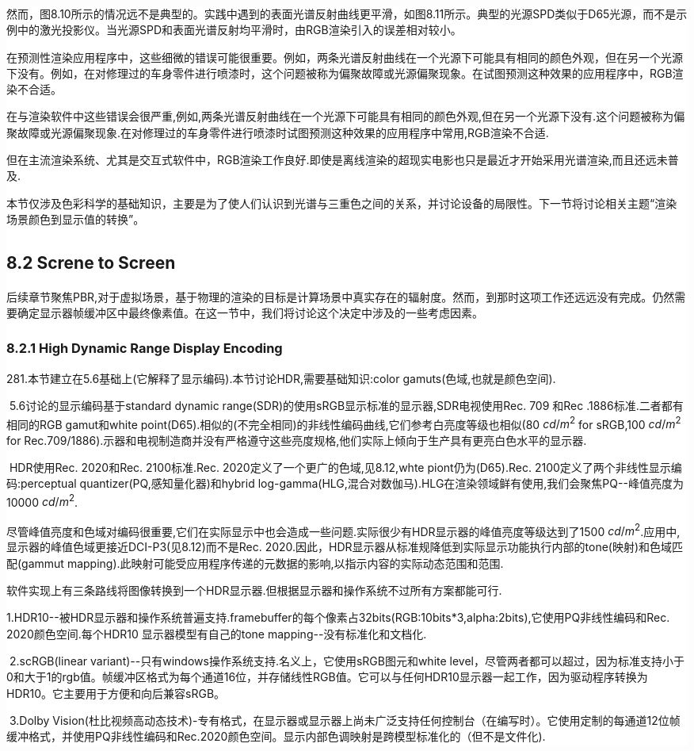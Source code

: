 ​	然而，图8.10所示的情况远不是典型的。实践中遇到的表面光谱反射曲线更平滑，如图8.11所示。典型的光源SPD类似于D65光源，而不是示例中的激光投影仪。当光源SPD和表面光谱反射均平滑时，由RGB渲染引入的误差相对较小。

​	在预测性渲染应用程序中，这些细微的错误可能很重要。例如，两条光谱反射曲线在一个光源下可能具有相同的颜色外观，但在另一个光源下没有。例如，在对修理过的车身零件进行喷漆时，这个问题被称为偏聚故障或光源偏聚现象。在试图预测这种效果的应用程序中，RGB渲染不合适。

​	在与渲染软件中这些错误会很严重,例如,两条光谱反射曲线在一个光源下可能具有相同的颜色外观,但在另一个光源下没有.这个问题被称为偏聚故障或光源偏聚现象.在对修理过的车身零件进行喷漆时试图预测这种效果的应用程序中常用,RGB渲染不合适.

​	但在主流渲染系统、尤其是交互式软件中，RGB渲染工作良好.即使是离线渲染的超现实电影也只是最近才开始采用光谱渲染,而且还远未普及.

​	本节仅涉及色彩科学的基础知识，主要是为了使人们认识到光谱与三重色之间的关系，并讨论设备的局限性。下一节将讨论相关主题“渲染场景颜色到显示值的转换”。

## 8.2 Screne to Screen

​	后续章节聚焦PBR,对于虚拟场景，基于物理的渲染的目标是计算场景中真实存在的辐射度。然而，到那时这项工作还远远没有完成。仍然需要确定显示器帧缓冲区中最终像素值。在这一节中，我们将讨论这个决定中涉及的一些考虑因素。

###  8.2.1 High Dynamic Range Display Encoding

​	281.本节建立在5.6基础上(它解释了显示编码).本节讨论HDR,需要基础知识:color gamuts(色域,也就是颜色空间).

​	5.6讨论的显示编码基于standard dynamic range(SDR)的使用sRGB显示标准的显示器,SDR电视使用Rec. 709 和Rec .1886标准.二者都有相同的RGB gamut和white point(D65).相似的(不完全相同)的非线性编码曲线,它们参考白亮度等级也相似(80 $cd/m^2$ for sRGB,100 $cd/m^2​$ for Rec.709/1886).示器和电视制造商并没有严格遵守这些亮度规格,他们实际上倾向于生产具有更亮白色水平的显示器.

​	HDR使用Rec. 2020和Rec. 2100标准.Rec. 2020定义了一个更广的色域,见8.12,whte piont仍为(D65).Rec. 2100定义了两个非线性显示编码:perceptual quantizer(PQ,感知量化器)和hybrid log-gamma(HLG,混合对数伽马).HLG在渲染领域鲜有使用,我们会聚焦PQ--峰值亮度为10000 $cd/m^2​$.

​	尽管峰值亮度和色域对编码很重要,它们在实际显示中也会造成一些问题.实际很少有HDR显示器的峰值亮度等级达到了1500 $cd/m^2$.应用中,显示器的峰值色域更接近DCI-P3(见8.12)而不是Rec. 2020.因此，HDR显示器从标准规降低到实际显示功能执行内部的tone(映射)和色域匹配(gammut mapping).此映射可能受应用程序传递的元数据的影响,以指示内容的实际动态范围和范围.

​	软件实现上有三条路线将图像转换到一个HDR显示器.但根据显示器和操作系统不过所有方案都能可行.

​	1.HDR10--被HDR显示器和操作系统普遍支持.framebuffer的每个像素占32bits(RGB:10bits*3,alpha:2bits),它使用PQ非线性编码和Rec. 2020颜色空间.每个HDR10 显示器模型有自己的tone mapping--没有标准化和文档化.

​	2.scRGB(linear variant)--只有windows操作系统支持.名义上，它使用sRGB图元和white level，尽管两者都可以超过，因为标准支持小于0和大于1的rgb值。帧缓冲区格式为每个通道16位，并存储线性RGB值。它可以与任何HDR10显示器一起工作，因为驱动程序转换为HDR10。它主要用于方便和向后兼容sRGB。

​	3.Dolby Vision(杜比视频高动态技术)-专有格式，在显示器或显示器上尚未广泛支持任何控制台（在编写时）。它使用定制的每通道12位帧缓冲格式，并使用PQ非线性编码和Rec.2020颜色空间。显示内部色调映射是跨模型标准化的（但不是文件化).
